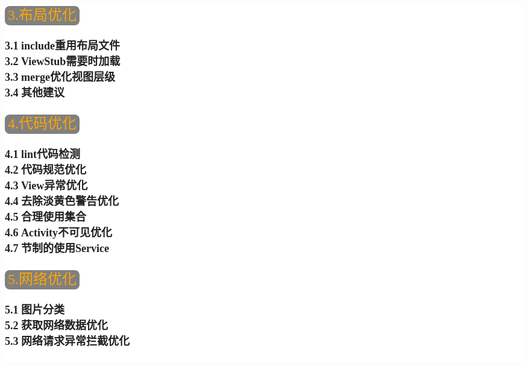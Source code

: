 <div style="background-color:grey;display: inline;width:100%;height:100%;border-radius:8px;padding:5px;color:orange;font-size: 20px;font-family:宋体;">
<a href="#3" style="text-decoration:none"><font color=#ffa500 size=5 face="正楷">3.布局优化</font></a>
</div>
<br><br>
<a href="#3.1" style="text-decoration:none"><strong><font color=#222222 size=4 face="微软雅黑">3.1 include重用布局文件</font></strong></a>
<br>
<a href="#3.2" style="text-decoration:none"><strong><font color=#222222 size=4 face="微软雅黑">3.2 ViewStub需要时加载</font></strong></a>
<br>
<a href="#3.3" style="text-decoration:none"><strong><font color=#222222 size=4 face="微软雅黑">3.3 merge优化视图层级</font></strong></a>
<br>
<a href="#3.4" style="text-decoration:none"><strong><font color=#222222 size=4 face="微软雅黑">3.4 其他建议</font></strong></a>
<br><br>

<div style="background-color:grey;display: inline;width:100%;height:100%;border-radius:8px;padding:5px;color:orange;font-size: 20px;font-family:宋体;">
<a href="#4" style="text-decoration:none"><font color=#ffa500 size=5 face="正楷">4.代码优化</font></a>
</div>
<br><br>
<a href="#4.1" style="text-decoration:none"><strong><font color=#222222 size=4 face="微软雅黑">4.1 lint代码检测</font></strong></a>
<br>
<a href="#4.2" style="text-decoration:none"><strong><font color=#222222 size=4 face="微软雅黑">4.2 代码规范优化</font></strong></a>
<br>
<a href="#4.3" style="text-decoration:none"><strong><font color=#222222 size=4 face="微软雅黑">4.3 View异常优化</font></strong></a>
<br>
<a href="#4.4" style="text-decoration:none"><strong><font color=#222222 size=4 face="微软雅黑">4.4 去除淡黄色警告优化</font></strong></a>
<br>
<a href="#4.5" style="text-decoration:none"><strong><font color=#222222 size=4 face="微软雅黑">4.5 合理使用集合</font></strong></a>
<br>
<a href="#4.6" style="text-decoration:none"><strong><font color=#222222 size=4 face="微软雅黑">4.6 Activity不可见优化</font></strong></a>
<br>
<a href="#4.7" style="text-decoration:none"><strong><font color=#222222 size=4 face="微软雅黑">4.7 节制的使用Service</font></strong></a>
<br><br>

<div style="background-color:grey;display: inline;width:100%;height:100%;border-radius:8px;padding:5px;color:orange;font-size: 20px;font-family:宋体;">
<a href="#5" style="text-decoration:none"><font color=#ffa500 size=5 face="正楷">5.网络优化</font></a>
</div>
<br><br>
<a href="#5.1" style="text-decoration:none"><strong><font color=#222222 size=4 face="微软雅黑">5.1 图片分类</font></strong></a>
<br>
<a href="#5.2" style="text-decoration:none"><strong><font color=#222222 size=4 face="微软雅黑">5.2 获取网络数据优化</font></strong></a>
<br>
<a href="#5.3" style="text-decoration:none"><strong><font color=#222222 size=4 face="微软雅黑">5.3 网络请求异常拦截优化</font></strong></a>
<br><br>
